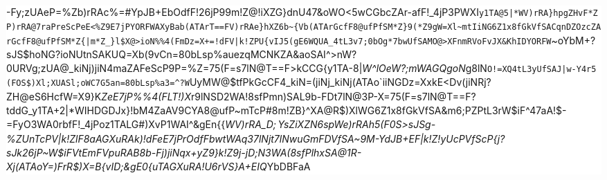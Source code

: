 -Fy;zUAeP=%Zb)rRAc%=#YpJB+EbOdfF!26jP99m!Z@!iXZG}dnU47&oWO<5wCGbcZAr-afF!_4jP3PWXI`y1TA@5|*WV)rRA}hpgZHvF*ZP)rRA@7raPreScPeE<%Z9E7jPYORFWAXyBab(ATArT==FV)rRAe}hXZ6b~{Vb(ATArGcfF8@ufPfSM*Z}9(*Z9gW=Xl~mtIiNG6Z1x8fGkVfSACqnDZOzcZArGcfF8@ufPfSM*Z{|m*Z_}l$X@>ioN%%4(FmDz=X+=!dFV|k!ZPU{vIJ5(gE6WQUA_4tL3v7;0bOg*7bwUfSAMO@>XFnmRVoFvJX&KhIDYORFW`~oYbM+?sJS$hoNG?ioNUtnSAKUQ=Xb(9vCn=80bLsp%auezqMCNKZA&aoSAI^>nW?0URVg;zUA@_kiNj)jiN4maZAFeScP9P=%Z=75(F=s7lN@T==F>kCCG{y1TA-8|*W^lOeW?;mWAGQgoN*g8lN`O!=XQ4tL3yUfSAJ|w-Y4r5(FOS$)Xl;XUASl;oWC7G5an=80bLsp%a3=^?W`UyMW@$tfPkGcCF4_kiN=(jiNj_kiNj(ATAo`iiNGDz=XxkE<Dv(jiNRj?ZH@eS6HcfW=X9}K*ZeE7jP%%4(FLT!)X*r9lNSD2WA!8sfPmn)SAL9b-FDt7lN@3P-X=75(F=s7lN@T==F?tddG_y1TA+2|*WIHDGDJx}!bM4ZaAV9CYA8@ufP~mTcP#8m!ZB}^XA@R$)XlWG6Z1x8fGkVfSA&m6;PZPtL3rW$iF^47aA!$-=FyO3WA0rbfF!_4jPoz1TALG#)XvP1WAI^&gEn{{*WV)rRA_D$;YsZiXZN6spWe)rRA$h5(F0S>sJSg-%ZUnTcPV|k!ZlF8aAGXuRAk)!dFeE7jPrOdfFbwtWAq37lNjt7lNwuGmFDVfSA~9M-YdJB+EF|k!Z!yUcPVfScP{j?sJk26jP~W$iFVtEmFVpuRAB8b-Fj)jiNqx+yZ9}k!Z9j-jD;N3WA(8sfPlhxSA@1R-Xj(ATAoY=)FrR$)X=B{vID;&gE0{uTAGXuRA!U6rVS}A+EIQ*YbDBFaA